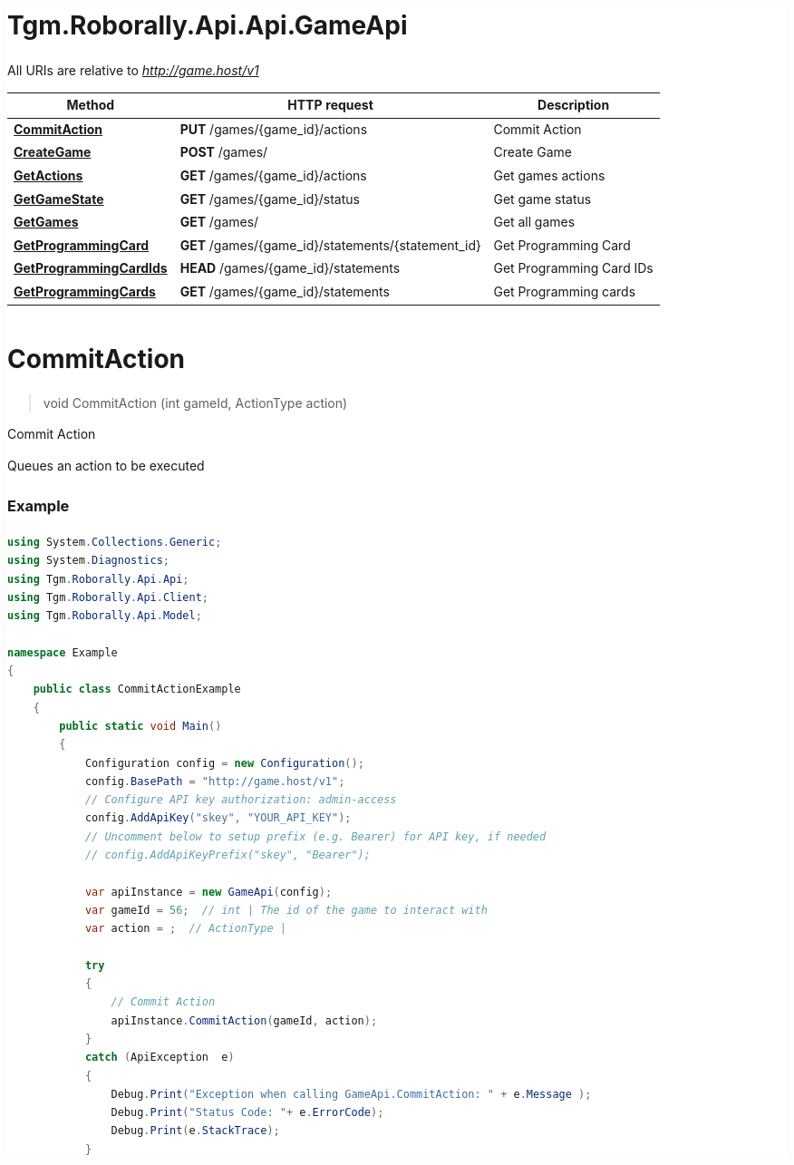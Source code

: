 # Tgm.Roborally.Api.Api.GameApi

All URIs are relative to *http://game.host/v1*

Method | HTTP request | Description
------------- | ------------- | -------------
[**CommitAction**](GameApi.md#commitaction) | **PUT** /games/{game_id}/actions | Commit Action
[**CreateGame**](GameApi.md#creategame) | **POST** /games/ | Create Game
[**GetActions**](GameApi.md#getactions) | **GET** /games/{game_id}/actions | Get games actions
[**GetGameState**](GameApi.md#getgamestate) | **GET** /games/{game_id}/status | Get game status
[**GetGames**](GameApi.md#getgames) | **GET** /games/ | Get all games
[**GetProgrammingCard**](GameApi.md#getprogrammingcard) | **GET** /games/{game_id}/statements/{statement_id} | Get Programming Card
[**GetProgrammingCardIds**](GameApi.md#getprogrammingcardids) | **HEAD** /games/{game_id}/statements | Get Programming Card IDs
[**GetProgrammingCards**](GameApi.md#getprogrammingcards) | **GET** /games/{game_id}/statements | Get Programming cards


<a name="commitaction"></a>
# **CommitAction**
> void CommitAction (int gameId, ActionType action)

Commit Action

Queues an action to be executed

### Example
```csharp
using System.Collections.Generic;
using System.Diagnostics;
using Tgm.Roborally.Api.Api;
using Tgm.Roborally.Api.Client;
using Tgm.Roborally.Api.Model;

namespace Example
{
    public class CommitActionExample
    {
        public static void Main()
        {
            Configuration config = new Configuration();
            config.BasePath = "http://game.host/v1";
            // Configure API key authorization: admin-access
            config.AddApiKey("skey", "YOUR_API_KEY");
            // Uncomment below to setup prefix (e.g. Bearer) for API key, if needed
            // config.AddApiKeyPrefix("skey", "Bearer");

            var apiInstance = new GameApi(config);
            var gameId = 56;  // int | The id of the game to interact with
            var action = ;  // ActionType | 

            try
            {
                // Commit Action
                apiInstance.CommitAction(gameId, action);
            }
            catch (ApiException  e)
            {
                Debug.Print("Exception when calling GameApi.CommitAction: " + e.Message );
                Debug.Print("Status Code: "+ e.ErrorCode);
                Debug.Print(e.StackTrace);
            }
```